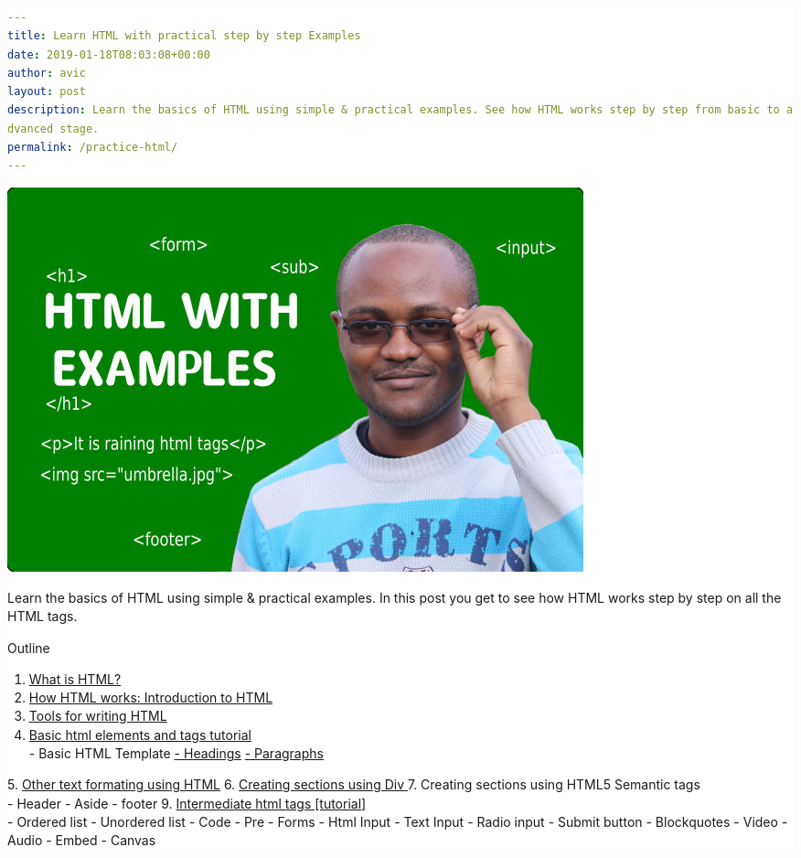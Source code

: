 ```yaml
---
title: Learn HTML with practical step by step Examples
date: 2019-01-18T08:03:08+00:00
author: avic
layout: post
description: Learn the basics of HTML using simple & practical examples. See how HTML works step by step from basic to advanced stage.
permalink: /practice-html/
---
```


<img src="/public/2020/learn-html-through-examples.jpg" alt="image poster of learning HTML"/>

Learn the basics of HTML using simple & practical examples. In this post you get to see how HTML works step by step on all the HTML tags.

Outline

1. <a href="#what-html">What is HTML? </a>
2. <a href="#how-html">How HTML works: Introduction to HTML </a> 
3. <a href="#html-editors">Tools for writing HTML</a>
4. <a href="#basic-tags">Basic html elements and tags tutorial</a>
    <br>
   <span class="table-of-content">- Basic HTML Template
    <a href="#html-heading">- Headings</a>
    <a href="#html-paragraph">- Paragraphs</a>
  </span>
5. <a href="#html-text">Other text formating using HTML</a>
6. <a href="#html-div">Creating sections using Div </a>
7. Creating sections using HTML5 Semantic tags
  <br>
   <span class="table-of-content">- Header - Aside  - footer</span>
9. <a href="#html-advanced">Intermediate html tags [tutorial]</a>
  <br>
   <span class="table-of-content"> - Ordered list - Unordered list - Code - Pre - Forms - Html Input - Text Input - Radio input - Submit button - Blockquotes - Video - Audio - Embed - Canvas</span>
